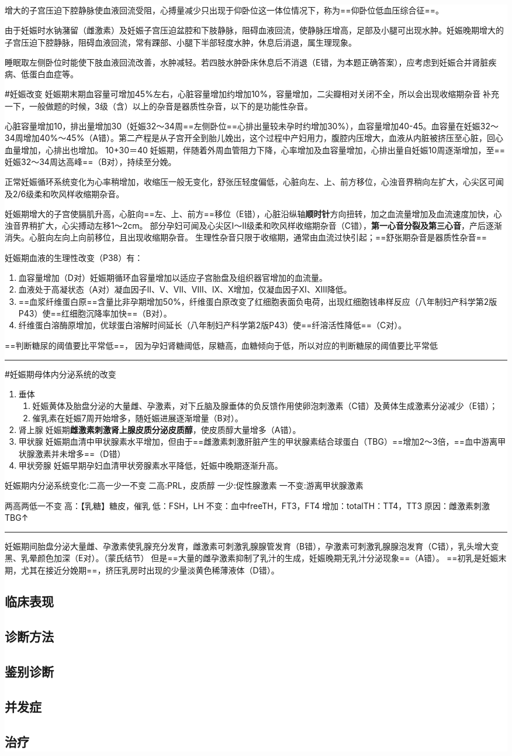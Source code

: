 增大的子宫压迫下腔静脉使血液回流受阻，心搏量减少只出现于仰卧位这一体位情况下，称为==仰卧位低血压综合征==。

由于妊娠时水钠潴留（雌激素）及妊娠子宫压迫盆腔和下肢静脉，阻碍血液回流，使静脉压增高，足部及小腿可出现水肿。妊娠晚期增大的子宫压迫下腔静脉，阻碍血液回流，常有踝部、小腿下半部轻度水肿，休息后消退，属生理现象。

睡眠取左侧卧位时能使下肢血液回流改善，水肿减轻。若四肢水肿卧床休息后不消退（E错，为本题正确答案），应考虑到妊娠合并肾脏疾病、低蛋白血症等。

#妊娠改变
妊娠期末期血容量可增加45%左右，心脏容量增加约增加10%，容量增加，二尖瓣相对关闭不全，所以会出现收缩期杂音
补充一下，一般做题的时候，3级（含）以上的杂音是器质性杂音，以下的是功能性杂音。

心脏容量增加10，排出量增加30（妊娠32～34周==左侧卧位==心排出量较未孕时约增加30%），血容量增加40-45。血容量在妊娠32～34周增加40%～45%（A错）。第二产程是从子宫开全到胎儿娩出，这个过程中产妇用力，腹腔内压增大，血液从内脏被挤压至心脏，回心血量增加，心排出也增加。
  10+30＝40
妊娠期，伴随着外周血管阻力下降，心率增加及血容量增加，心排出量自妊娠10周逐渐增加，至==妊娠32～34周达高峰==（B对），持续至分娩。

正常妊娠循环系统变化为心率稍增加，收缩压一般无变化，舒张压轻度偏低，心脏向左、上、前方移位，心浊音界稍向左扩大，心尖区可闻及2/6级柔和吹风样收缩期杂音。

妊娠期增大的子宫使膈肌升高，心脏向==左、上、前方==移位（E错），心脏沿纵轴**顺时针**方向扭转，加之血流量增加及血流速度加快，心浊音界稍扩大，心尖搏动左移1～2cm。
部分孕妇可闻及心尖区Ⅰ～Ⅱ级柔和吹风样收缩期杂音（C错），**第一心音分裂及第三心音**，产后逐渐消失。心脏向左向上向前移位，且出现收缩期杂音。
生理性杂音只限于收缩期，通常由血流过快引起；==舒张期杂音是器质性杂音==


妊娠期血液的生理性改变（P38）有：
1. 血容量增加（D对）妊娠期循环血容量增加以适应子宫胎盘及组织器官增加的血流量。
2. 血液处于高凝状态（A对）凝血因子Ⅱ、Ⅴ、Ⅶ、Ⅷ、Ⅸ、Ⅹ增加，仅凝血因子Ⅺ、ⅩⅢ降低。
3. ==血浆纤维蛋白原==含量比非孕期增加50%，纤维蛋白原改变了红细胞表面负电荷，出现红细胞钱串样反应（八年制妇产科学第2版P43）使==红细胞沉降率加快==（B对）。
4. 纤维蛋白溶酶原增加，优球蛋白溶解时间延长（八年制妇产科学第2版P43）使==纤溶活性降低==（C对）。

==判断糖尿的阈值要比平常低==，
因为孕妇肾糖阈低，尿糖高，血糖倾向于低，所以对应的判断糖尿的阈值要比平常低

---
#妊娠期母体内分泌系统的改变
1. 垂体
	1. 妊娠黄体及胎盘分泌的大量雌、孕激素，对下丘脑及腺垂体的负反馈作用使卵泡刺激素（C错）及黄体生成激素分泌减少（E错）；
	2. 催乳素在妊娠7周开始增多，随妊娠进展逐渐增量（B对）。
2. 肾上腺 妊娠期**雌激素刺激肾上腺皮质分泌皮质醇**，使皮质醇大量增多（A错）。
3. 甲状腺 妊娠期血清中甲状腺素水平增加，但由于==雌激素刺激肝脏产生的甲状腺素结合球蛋白（TBG）==增加2～3倍，==血中游离甲状腺激素并未增多==（D错）
4. 甲状旁腺 妊娠早期孕妇血清甲状旁腺素水平降低，妊娠中晚期逐渐升高。

妊娠期内分泌系统变化:二高一少一不变
二高:PRL，皮质醇
一少:促性腺激素
一不变:游离甲状腺激素

两高两低一不变
高：【乳糖】糖皮，催乳
低：FSH，LH
不变：血中freeTH，FT3，FT4
增加：totalTH：TT4，TT3
原因：雌激素刺激TBG↑

---
妊娠期间胎盘分泌大量雌、孕激素使乳腺充分发育，雌激素可刺激乳腺腺管发育（B错），孕激素可刺激乳腺腺泡发育（C错），乳头增大变黑、乳晕颜色加深（E对）。（蒙氏结节）
但是==大量的雌孕激素抑制了乳汁的生成，妊娠晚期无乳汁分泌现象==（A错）。
==初乳是妊娠末期，尤其在接近分娩期==，挤压乳房时出现的少量淡黄色稀薄液体（D错）。
## 临床表现
## 诊断方法
## 鉴别诊断
## 并发症
## 治疗
